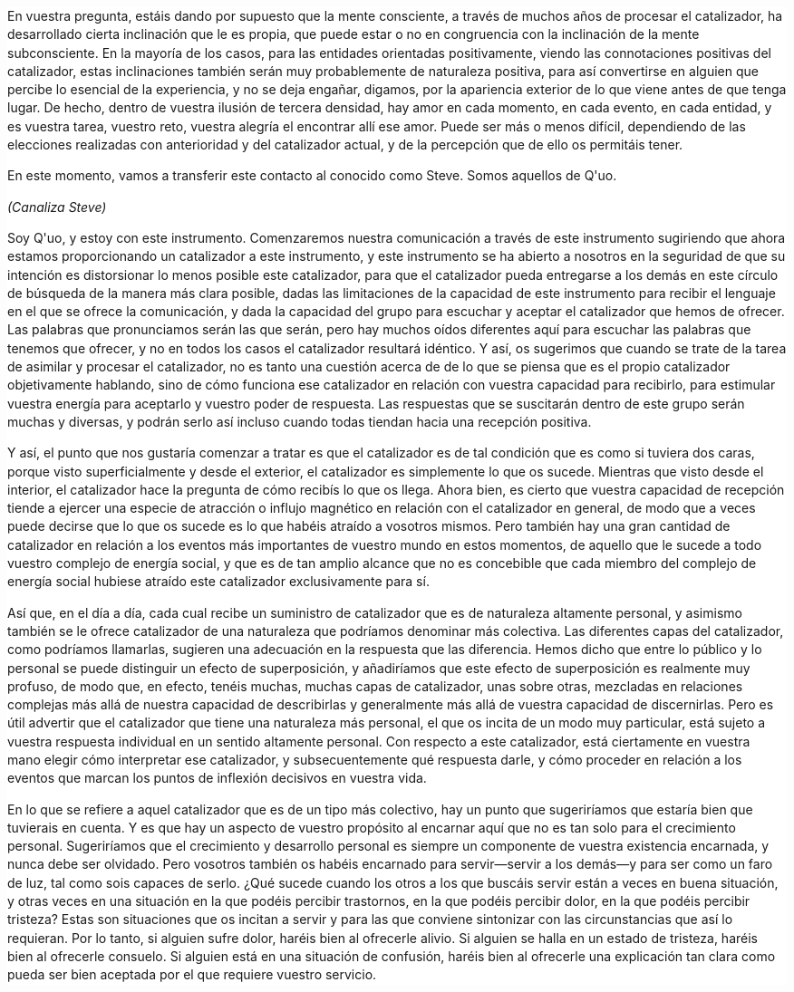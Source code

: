 <p>En vuestra pregunta, estáis dando por supuesto que la mente consciente, a través de muchos años de procesar el catalizador, ha desarrollado cierta inclinación que le es propia, que puede estar o no en congruencia con la inclinación de la mente subconsciente. En la mayoría de los casos, para las entidades orientadas positivamente, viendo las connotaciones positivas del catalizador, estas inclinaciones también serán muy probablemente de naturaleza positiva, para así convertirse en alguien que percibe lo esencial de la experiencia, y no se deja engañar, digamos, por la apariencia exterior de lo que viene antes de que tenga lugar. De hecho, dentro de vuestra ilusión de tercera densidad, hay amor en cada momento, en cada evento, en cada entidad, y es vuestra tarea, vuestro reto, vuestra alegría el encontrar allí ese amor. Puede ser más o menos difícil, dependiendo de las elecciones realizadas con anterioridad y del catalizador actual, y de la percepción que de ello os permitáis tener.</p>
<p>En este momento, vamos a transferir este contacto al conocido como Steve. Somos aquellos de Q'uo. </p>
<p><em>(Canaliza Steve)</em></p>
<p>Soy Q'uo, y estoy con este instrumento. Comenzaremos nuestra comunicación a través de este instrumento sugiriendo que ahora estamos proporcionando un catalizador a este instrumento, y este instrumento se ha abierto a nosotros en la seguridad de que su intención es distorsionar lo menos posible este catalizador, para que el catalizador pueda entregarse  a los demás en este círculo de búsqueda de la manera más clara posible, dadas las limitaciones de la capacidad de este instrumento para recibir el lenguaje en el que se ofrece la comunicación, y dada la capacidad del grupo para escuchar y aceptar el catalizador que hemos de ofrecer. Las palabras que pronunciamos serán las que serán, pero hay muchos oídos diferentes aquí para escuchar las palabras que tenemos que ofrecer, y no en todos los casos el catalizador resultará idéntico. Y así, os sugerimos que cuando se trate de la tarea de asimilar y procesar el catalizador, no es tanto una cuestión acerca de de lo que se piensa que es el propio catalizador objetivamente hablando, sino de cómo funciona ese catalizador en relación con vuestra capacidad para recibirlo, para estimular vuestra energía para aceptarlo y vuestro poder de respuesta. Las respuestas que se suscitarán dentro de este grupo serán muchas y diversas, y podrán serlo así incluso cuando todas tiendan hacia una recepción positiva.</p>
<p>Y así, el punto que nos gustaría comenzar a tratar es que el catalizador es de tal condición que es como  si tuviera dos caras, porque visto superficialmente y desde el exterior, el catalizador es simplemente lo que os sucede. Mientras que visto desde el interior, el catalizador hace la pregunta de cómo recibís lo que os llega. Ahora bien, es cierto que vuestra capacidad de recepción tiende a ejercer una especie de atracción o influjo magnético en relación con el catalizador en general, de modo que a veces puede decirse  que lo que os sucede es lo que habéis atraído a vosotros mismos. Pero también hay una gran cantidad de catalizador en relación a los eventos más importantes de vuestro mundo en estos momentos, de aquello que le sucede a todo vuestro complejo de energía social, y que es de tan amplio alcance que no es concebible que cada miembro del complejo de energía social hubiese atraído este catalizador exclusivamente para sí.</p>
<p>Así que, en el día a día, cada cual recibe un suministro de catalizador que es de naturaleza altamente personal, y asimismo también se le ofrece catalizador de una naturaleza que podríamos denominar más colectiva. Las diferentes capas del catalizador, como podríamos llamarlas, sugieren una adecuación en la respuesta que las diferencia. Hemos dicho que entre lo público y lo personal se puede distinguir un efecto de superposición, y añadiríamos que este efecto de superposición es realmente muy profuso, de modo que, en efecto, tenéis muchas, muchas capas de catalizador, unas sobre otras, mezcladas en relaciones complejas más allá de nuestra capacidad de describirlas y generalmente más allá de vuestra capacidad de discernirlas. Pero es útil advertir que el catalizador que tiene una naturaleza más personal, el que os incita de un modo muy particular, está sujeto a vuestra respuesta individual en un sentido altamente personal. Con respecto a este catalizador, está ciertamente en vuestra mano elegir cómo interpretar ese catalizador, y subsecuentemente qué respuesta darle, y cómo proceder en relación a los eventos que marcan los puntos de inflexión decisivos en vuestra vida.</p>
<p>En lo que se refiere a aquel catalizador que es de un tipo más colectivo, hay un punto que sugeriríamos que estaría bien que tuvierais en cuenta. Y es que hay un aspecto de vuestro propósito al encarnar aquí que no es tan solo para el crecimiento personal. Sugeriríamos que el crecimiento y desarrollo personal es siempre un componente de vuestra existencia encarnada, y nunca debe ser olvidado. Pero vosotros también os habéis encarnado para servir—servir a los demás—y para ser como un faro de luz, tal como sois capaces de serlo. ¿Qué sucede cuando los otros a los que buscáis servir están a veces en buena situación, y otras veces en una situación en la que podéis percibir trastornos, en la que podéis percibir dolor, en la que podéis percibir tristeza? Estas son situaciones que os incitan a servir y para las que conviene sintonizar con las circunstancias que así lo requieran. Por lo tanto, si alguien sufre dolor, haréis bien al ofrecerle alivio. Si alguien se halla en un estado de tristeza, haréis bien al ofrecerle consuelo. Si alguien está en una situación de confusión, haréis bien al ofrecerle una explicación tan clara como pueda ser bien aceptada por el que requiere vuestro servicio.</p>